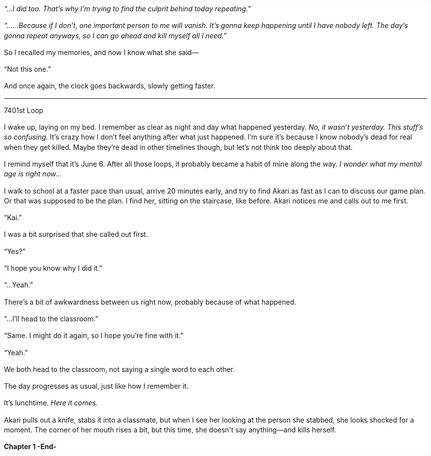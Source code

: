 *“...I did too. That’s why I’m trying to find the culprit behind today repeating.”*

*“......Because if I don’t, one important person to me will vanish. It’s gonna keep happening until I have nobody left. The day’s gonna repeat anyways, so I can go ahead and kill myself all I need.”*

So I recalled my memories, and now I know what she said—

“Not this one.”

And once again, the clock goes backwards, slowly getting faster.

---

7401st Loop

I wake up, laying on my bed. I remember as clear as night and day what happened yesterday. *No, it wasn’t yesterday. This stuff’s so confusing.* It’s crazy how I don’t feel anything after what just happened. I’m sure it’s because I know nobody’s dead for real when they get killed. Maybe they’re dead in other timelines though, but let’s not think too deeply about that.

I remind myself that it’s June 6. After all those loops, it probably became a habit of mine along the way. *I wonder what my mental age is right now...*

I walk to school at a faster pace than usual, arrive 20 minutes early, and try to find Akari as fast as I can to discuss our game plan. Or that was supposed to be the plan.  I find her, sitting on the staircase, like before. Akari notices me and calls out to me first.

“Kai.”

I was a bit surprised that she called out first.

“Yes?”

“I hope you know why I did it.”

“...Yeah.”

There’s a bit of awkwardness between us right now, probably because of what happened.

“...I’ll head to the classroom.”

“Same. I might do it again, so I hope you’re fine with it.”

“Yeah.”

We both head to the classroom, not saying a single word to each other.

The day progresses as usual, just like how I remember it.

It’s lunchtime. *Here it comes.*

Akari pulls out a knife, stabs it into a classmate, but when I see her looking at the person she stabbed, she looks shocked for a moment. The corner of her mouth rises a bit, but this time, she doesn't say anything—and kills herself.

**Chapter 1 -End-**